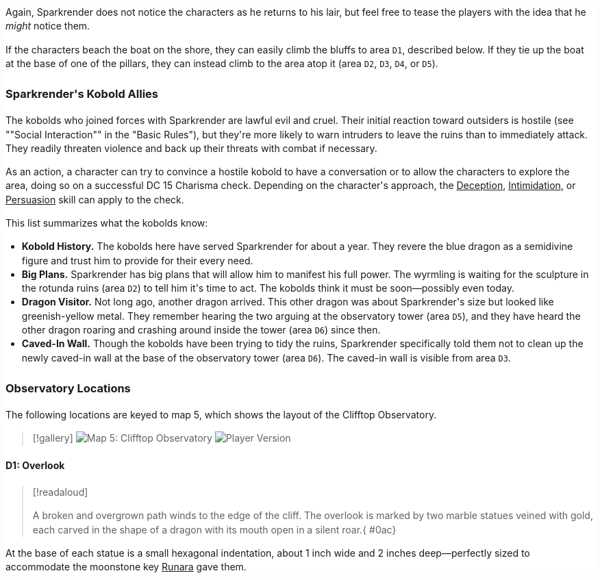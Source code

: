 
Again, Sparkrender does not notice the characters as he returns to his lair, but feel free to tease the players with the idea that he *might* notice them.

If the characters beach the boat on the shore, they can easily climb the bluffs to area `D1`, described below. If they tie up the boat at the base of one of the pillars, they can instead climb to the area atop it (area `D2`, `D3`, `D4`, or `D5`).

### Sparkrender's Kobold Allies

The kobolds who joined forces with Sparkrender are lawful evil and cruel. Their initial reaction toward outsiders is hostile (see ""Social Interaction"" in the "Basic Rules"), but they're more likely to warn intruders to leave the ruins than to immediately attack. They readily threaten violence and back up their threats with combat if necessary.

As an action, a character can try to convince a hostile kobold to have a conversation or to allow the characters to explore the area, doing so on a successful DC 15 Charisma check. Depending on the character's approach, the [Deception](3-Mechanics/CLI/rules/skills.md#Deception), [Intimidation](3-Mechanics/CLI/rules/skills.md#Intimidation), or [Persuasion](3-Mechanics/CLI/rules/skills.md#Persuasion) skill can apply to the check.

This list summarizes what the kobolds know:

- **Kobold History.** The kobolds here have served Sparkrender for about a year. They revere the blue dragon as a semidivine figure and trust him to provide for their every need.  
- **Big Plans.** Sparkrender has big plans that will allow him to manifest his full power. The wyrmling is waiting for the sculpture in the rotunda ruins (area `D2`) to tell him it's time to act. The kobolds think it must be soon—possibly even today.  
- **Dragon Visitor.** Not long ago, another dragon arrived. This other dragon was about Sparkrender's size but looked like greenish-yellow metal. They remember hearing the two arguing at the observatory tower (area `D5`), and they have heard the other dragon roaring and crashing around inside the tower (area `D6`) since then.  
- **Caved-In Wall.** Though the kobolds have been trying to tidy the ruins, Sparkrender specifically told them not to clean up the newly caved-in wall at the base of the observatory tower (area `D6`). The caved-in wall is visible from area `D3`.  

### Observatory Locations

The following locations are keyed to map 5, which shows the layout of the Clifftop Observatory.

> [!gallery]
> ![Map 5: Clifftop Observatory](3-Mechanics/CLI/adventures/dragons-of-stormwreck-isle/img/016-map-4-01-clifftop-observatory.webp#gallery)
> ![Player Version](3-Mechanics/CLI/adventures/dragons-of-stormwreck-isle/img/017-map-4-01-clifftop-observatory-player.webp#gallery)

#### D1: Overlook

> [!readaloud] 
> 
> A broken and overgrown path winds to the edge of the cliff. The overlook is marked by two marble statues veined with gold, each carved in the shape of a dragon with its mouth open in a silent roar.{ #0ac}


At the base of each statue is a small hexagonal indentation, about 1 inch wide and 2 inches deep—perfectly sized to accommodate the moonstone key [Runara](3-Mechanics/CLI/bestiary/npc/runara-dosi.md) gave them.
